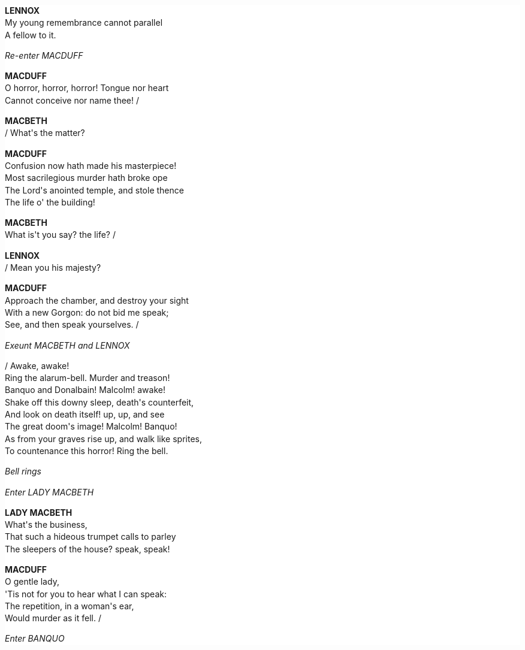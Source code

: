 **LENNOX**  
My young remembrance cannot parallel  
A fellow to it.

*Re-enter MACDUFF*

**MACDUFF**  
O horror, horror, horror! Tongue nor heart  
Cannot conceive nor name thee! /

**MACBETH**  
/ What's the matter?

**MACDUFF**  
Confusion now hath made his masterpiece!  
Most sacrilegious murder hath broke ope  
The Lord's anointed temple, and stole thence  
The life o' the building!

**MACBETH**  
What is't you say? the life? /

**LENNOX**  
/ Mean you his majesty?

**MACDUFF**  
Approach the chamber, and destroy your sight  
With a new Gorgon: do not bid me speak;  
See, and then speak yourselves. /

*Exeunt MACBETH and LENNOX*

/ Awake, awake!  
Ring the alarum-bell. Murder and treason!  
Banquo and Donalbain! Malcolm! awake!  
Shake off this downy sleep, death's counterfeit,  
And look on death itself! up, up, and see  
The great doom's image! Malcolm! Banquo!  
As from your graves rise up, and walk like sprites,  
To countenance this horror! Ring the bell.

*Bell rings*

*Enter LADY MACBETH*

**LADY MACBETH**  
What's the business,  
That such a hideous trumpet calls to parley  
The sleepers of the house? speak, speak!

**MACDUFF**  
O gentle lady,  
'Tis not for you to hear what I can speak:  
The repetition, in a woman's ear,  
Would murder as it fell. /

*Enter BANQUO*
